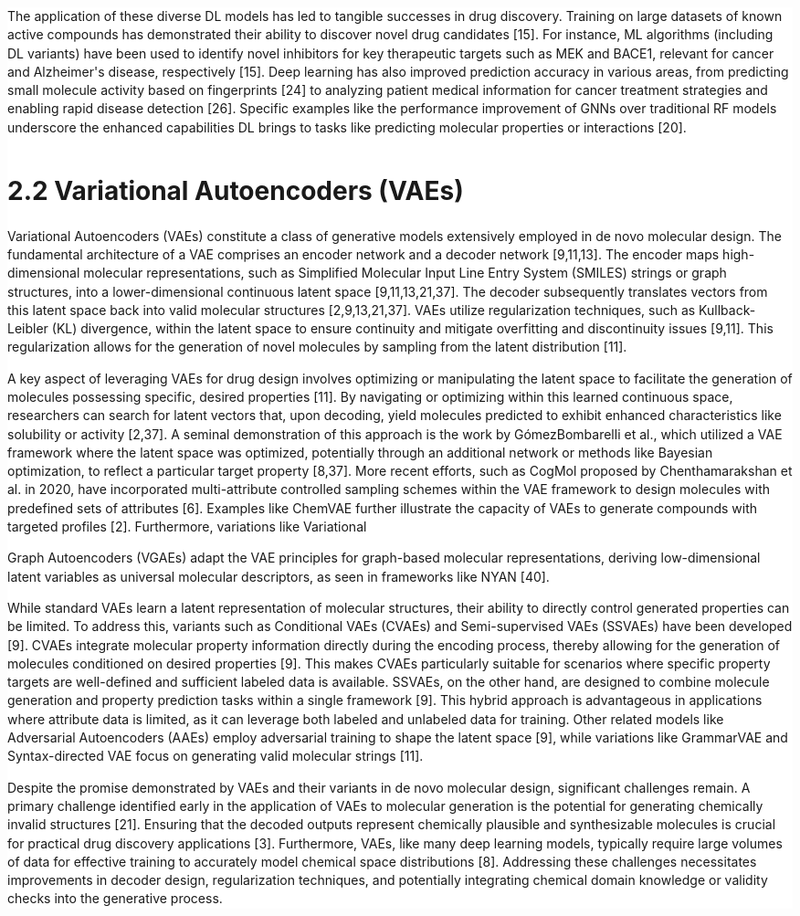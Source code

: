 The application of these diverse DL models has led to tangible successes in drug discovery. Training on large datasets of known active compounds has demonstrated their ability to discover novel drug candidates [15]. For instance, ML algorithms (including DL variants) have been used to identify novel inhibitors for key therapeutic targets such as MEK and BACE1, relevant for cancer and Alzheimer's disease, respectively [15]. Deep learning has also improved prediction accuracy in various areas, from predicting small molecule activity based on fingerprints [24] to analyzing patient medical information for cancer treatment strategies and enabling rapid disease detection [26]. Specific examples like the performance improvement of GNNs over traditional RF models underscore the enhanced capabilities DL brings to tasks like predicting molecular properties or interactions [20].  

# 2.2 Variational Autoencoders (VAEs)  

Variational Autoencoders (VAEs) constitute a class of generative models extensively employed in de novo molecular design. The fundamental architecture of a VAE comprises an encoder network and a decoder network [9,11,13]. The encoder maps high-dimensional molecular representations, such as Simplified Molecular Input Line Entry System (SMILES) strings or graph structures, into a lower-dimensional continuous latent space [9,11,13,21,37]. The decoder subsequently translates vectors from this latent space back into valid molecular structures [2,9,13,21,37]. VAEs utilize regularization techniques, such as Kullback-Leibler (KL) divergence, within the latent space to ensure continuity and mitigate overfitting and discontinuity issues [9,11]. This regularization allows for the generation of novel molecules by sampling from the latent distribution [11].​  

A key aspect of leveraging VAEs for drug design involves optimizing or manipulating the latent space to facilitate the generation of molecules possessing specific, desired properties [11]. By navigating or optimizing within this learned continuous space, researchers can search for latent vectors that, upon decoding, yield molecules predicted to exhibit enhanced characteristics like solubility or activity [2,37]. A seminal demonstration of this approach is the work by GómezBombarelli et al., which utilized a VAE framework where the latent space was optimized, potentially through an additional network or methods like Bayesian optimization, to reflect a particular target property [8,37]. More recent efforts, such as CogMol proposed by Chenthamarakshan et al. in 2020, have incorporated multi-attribute controlled sampling schemes within the VAE framework to design molecules with predefined sets of attributes [6]. Examples like ChemVAE further illustrate the capacity of VAEs to generate compounds with targeted profiles [2]. Furthermore, variations like Variational  

Graph Autoencoders (VGAEs) adapt the VAE principles for graph-based molecular representations, deriving low-dimensional latent variables as universal molecular descriptors, as seen in frameworks like NYAN [40].  

While standard VAEs learn a latent representation of molecular structures, their ability to directly control generated properties can be limited. To address this, variants such as Conditional VAEs (CVAEs) and Semi-supervised VAEs (SSVAEs) have been developed [9]. CVAEs integrate molecular property information directly during the encoding process, thereby allowing for the generation of molecules conditioned on desired properties [9]. This makes CVAEs particularly suitable for scenarios where specific property targets are well-defined and sufficient labeled data is available. SSVAEs, on the other hand, are designed to combine molecule generation and property prediction tasks within a single framework [9]. This hybrid approach is advantageous in applications where attribute data is limited, as it can leverage both labeled and unlabeled data for training. Other related models like Adversarial Autoencoders (AAEs) employ adversarial training to shape the latent space [9], while variations like GrammarVAE and Syntax-directed VAE focus on generating valid molecular strings [11].​  

Despite the promise demonstrated by VAEs and their variants in de novo molecular design, significant challenges remain. A primary challenge identified early in the application of VAEs to molecular generation is the potential for generating chemically invalid structures [21]. Ensuring that the decoded outputs represent chemically plausible and synthesizable molecules is crucial for practical drug discovery applications [3]. Furthermore, VAEs, like many deep learning models, typically require large volumes of data for effective training to accurately model chemical space distributions [8]. Addressing these challenges necessitates improvements in decoder design, regularization techniques, and potentially integrating chemical domain knowledge or validity checks into the generative process.  
